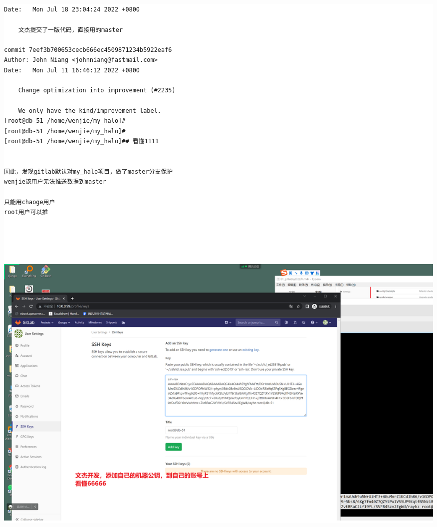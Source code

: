 ```
Date:   Mon Jul 18 23:04:24 2022 +0800

    文杰提交了一版代码，直接用的master

commit 7eef3b700653cecb666ec4509871234b5922eaf6
Author: John Niang <johnniang@fastmail.com>
Date:   Mon Jul 11 16:46:12 2022 +0800

    Change optimization into improvement (#2235)
    
    We only have the kind/improvement label.
[root@db-51 /home/wenjie/my_halo]#
[root@db-51 /home/wenjie/my_halo]#
[root@db-51 /home/wenjie/my_halo]## 看懂1111


因此，发现gitlab默认对my_halo项目，做了master分支保护
wenjie该用户无法推送数据到master

只能用chaoge用户
root用户可以推





```

![1658126243201](pic/1658126243201.png)
